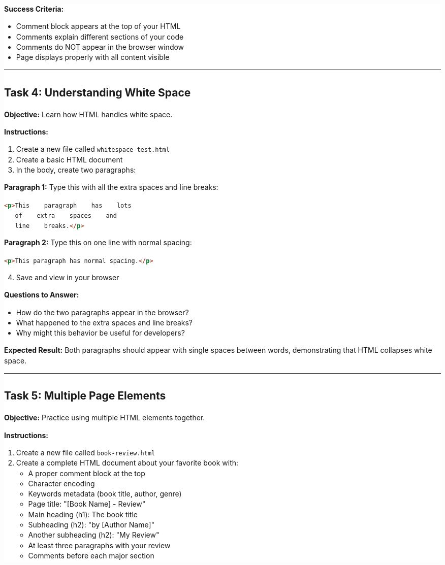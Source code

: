 **Success Criteria:**
- Comment block appears at the top of your HTML
- Comments explain different sections of your code
- Comments do NOT appear in the browser window
- Page displays properly with all content visible

---

## **Task 4: Understanding White Space**

**Objective:** Learn how HTML handles white space.

**Instructions:**
1. Create a new file called `whitespace-test.html`
2. Create a basic HTML document
3. In the body, create two paragraphs:

**Paragraph 1:** Type this with all the extra spaces and line breaks:
```html
<p>This    paragraph    has    lots
   of    extra    spaces    and
   line    breaks.</p>
```

**Paragraph 2:** Type this on one line with normal spacing:
```html
<p>This paragraph has normal spacing.</p>
```

4. Save and view in your browser

**Questions to Answer:**
- How do the two paragraphs appear in the browser?
- What happened to the extra spaces and line breaks?
- Why might this behavior be useful for developers?

**Expected Result:** Both paragraphs should appear with single spaces between words, demonstrating that HTML collapses white space.

---

## **Task 5: Multiple Page Elements**

**Objective:** Practice using multiple HTML elements together.

**Instructions:**
1. Create a new file called `book-review.html`
2. Create a complete HTML document about your favorite book with:
   - A proper comment block at the top
   - Character encoding
   - Keywords metadata (book title, author, genre)
   - Page title: "[Book Name] - Review"
   - Main heading (h1): The book title
   - Subheading (h2): "by [Author Name]"
   - Another subheading (h2): "My Review"
   - At least three paragraphs with your review
   - Comments before each major section
